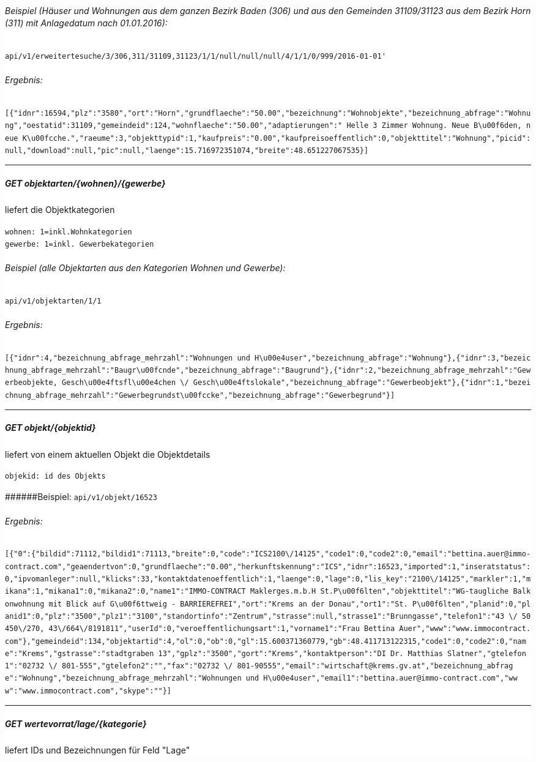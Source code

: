 ###### Beispiel (Häuser und Wohnungen aus dem ganzen Bezirk Baden (306) und aus den Gemeinden 31109/31123 aus dem Bezirk Horn (311) mit Anlagedatum nach 01.01.2016):
  ``api/v1/erweitertesuche/3/306,311/31109,31123/1/1/null/null/null/4/1/1/0/999/2016-01-01'``  

###### Ergebnis:
``[{"idnr":16594,"plz":"3580","ort":"Horn","grundflaeche":"50.00","bezeichnung":"Wohnobjekte","bezeichnung_abfrage":"Wohnung","oestatid":31109,"gemeindeid":124,"wohnflaeche":"50.00","adaptierungen":" Helle 3 Zimmer Wohnung. Neue B\u00f6den, neue K\u00fcche.","raeume":3,"objekttypid":1,"kaufpreis":"0.00","kaufpreisoeffentlich":0,"objekttitel":"Wohnung","picid":null,"download":null,"pic":null,"laenge":15.716972351074,"breite":48.651227067535}]``  
- - - - 
##### GET objektarten/{wohnen}/{gewerbe}  
liefert die Objektkategorien
    
    wohnen: 1=inkl.Wohnkategorien   
    gewerbe: 1=inkl. Gewerbekategorien 
  
###### Beispiel (alle Objektarten aus den Kategorien Wohnen und Gewerbe):
  ``api/v1/objektarten/1/1``  

###### Ergebnis:
``[{"idnr":4,"bezeichnung_abfrage_mehrzahl":"Wohnungen und H\u00e4user","bezeichnung_abfrage":"Wohnung"},{"idnr":3,"bezeichnung_abfrage_mehrzahl":"Baugr\u00fcnde","bezeichnung_abfrage":"Baugrund"},{"idnr":2,"bezeichnung_abfrage_mehrzahl":"Gewerbeobjekte, Gesch\u00e4ftsfl\u00e4chen \/ Gesch\u00e4ftslokale","bezeichnung_abfrage":"Gewerbeobjekt"},{"idnr":1,"bezeichnung_abfrage_mehrzahl":"Gewerbegrundst\u00fccke","bezeichnung_abfrage":"Gewerbegrund"}]``
- - - - 
##### GET objekt/{objektid}  
liefert von einem aktuellen Objekt die Objektdetails
    
    objekid: id des Objekts   
  
######Beispiel:
  ``api/v1/objekt/16523``  

###### Ergebnis:
``[{"0":{"bildid":71112,"bildid1":71113,"breite":0,"code":"ICS2100\/14125","code1":0,"code2":0,"email":"bettina.auer@immo-contract.com","geaendertvon":0,"grundflaeche":"0.00","herkunftskennung":"ICS","idnr":16523,"imported":1,"inseratstatus":0,"ipvomanleger":null,"klicks":33,"kontaktdatenoeffentlich":1,"laenge":0,"lage":0,"lis_key":"2100\/14125","markler":1,"mikana":1,"mikana1":0,"mikana2":0,"name1":"IMMO-CONTRACT Maklerges.m.b.H St.P\u00f6lten","objekttitel":"WG-taugliche Balkonwohnung mit Blick auf G\u00f6ttweig - BARRIEREFREI","ort":"Krems an der Donau","ort1":"St. P\u00f6lten","planid":0,"planid1":0,"plz":"3500","plz1":"3100","standortinfo":"Zentrum","strasse":null,"strasse1":"Brunngasse","telefon1":"43 \/ 50450\/270, 43\/664\/8191811","userId":0,"veroeffentlichungsart":1,"vorname1":"Frau Bettina Auer","www":"www.immocontract.com"},"gemeindeid":134,"objektartid":4,"ol":0,"ob":0,"gl":15.600371360779,"gb":48.411713122315,"code1":0,"code2":0,"name":"Krems","gstrasse":"stadtgraben 13","gplz":"3500","gort":"Krems","kontaktperson":"DI Dr. Matthias Slatner","gtelefon1":"02732 \/ 801-555","gtelefon2":"","fax":"02732 \/ 801-90555","email":"wirtschaft@krems.gv.at","bezeichnung_abfrage":"Wohnung","bezeichnung_abfrage_mehrzahl":"Wohnungen und H\u00e4user","email1":"bettina.auer@immo-contract.com","www":"www.immocontract.com","skype":""}]``
- - - - 
##### GET wertevorrat/lage/{kategorie}  
liefert IDs und Bezeichnungen für Feld "Lage"
    